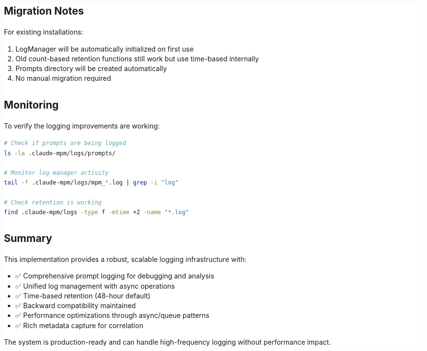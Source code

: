 ## Migration Notes

For existing installations:
1. LogManager will be automatically initialized on first use
2. Old count-based retention functions still work but use time-based internally
3. Prompts directory will be created automatically
4. No manual migration required

## Monitoring

To verify the logging improvements are working:

```bash
# Check if prompts are being logged
ls -la .claude-mpm/logs/prompts/

# Monitor log manager activity
tail -f .claude-mpm/logs/mpm_*.log | grep -i "log"

# Check retention is working
find .claude-mpm/logs -type f -mtime +2 -name "*.log"
```

## Summary

This implementation provides a robust, scalable logging infrastructure with:
- ✅ Comprehensive prompt logging for debugging and analysis
- ✅ Unified log management with async operations
- ✅ Time-based retention (48-hour default)
- ✅ Backward compatibility maintained
- ✅ Performance optimizations through async/queue patterns
- ✅ Rich metadata capture for correlation

The system is production-ready and can handle high-frequency logging without performance impact.